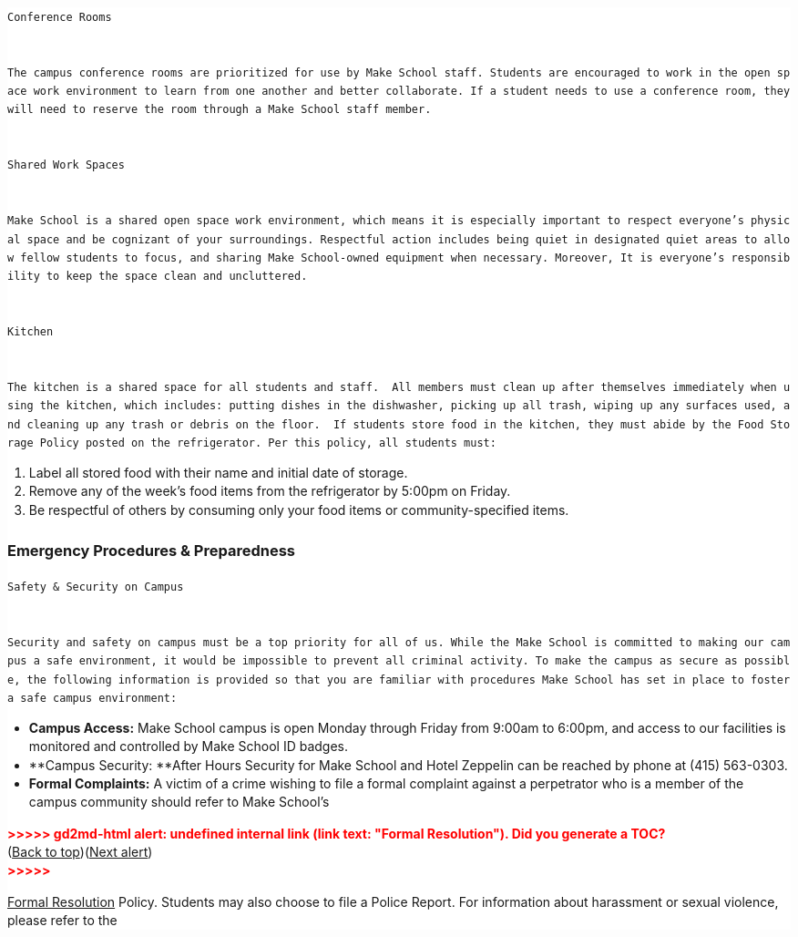 
    Conference Rooms 


    The campus conference rooms are prioritized for use by Make School staff. Students are encouraged to work in the open space work environment to learn from one another and better collaborate. If a student needs to use a conference room, they will need to reserve the room through a Make School staff member. 


    Shared Work Spaces


    Make School is a shared open space work environment, which means it is especially important to respect everyone’s physical space and be cognizant of your surroundings. Respectful action includes being quiet in designated quiet areas to allow fellow students to focus, and sharing Make School-owned equipment when necessary. Moreover, It is everyone’s responsibility to keep the space clean and uncluttered. 


    Kitchen


    The kitchen is a shared space for all students and staff.  All members must clean up after themselves immediately when using the kitchen, which includes: putting dishes in the dishwasher, picking up all trash, wiping up any surfaces used, and cleaning up any trash or debris on the floor.  If students store food in the kitchen, they must abide by the Food Storage Policy posted on the refrigerator. Per this policy, all students must:



1. Label all stored food with their name and initial date of storage.
2. Remove any of the week’s food items from the refrigerator by 5:00pm on Friday.
3. Be respectful of others by consuming only your food items or community-specified items.


### Emergency Procedures & Preparedness


    Safety & Security on Campus


    Security and safety on campus must be a top priority for all of us. While the Make School is committed to making our campus a safe environment, it would be impossible to prevent all criminal activity. To make the campus as secure as possible, the following information is provided so that you are familiar with procedures Make School has set in place to foster a safe campus environment:



* **Campus Access:**  Make School campus is open Monday through Friday from 9:00am to 6:00pm, and access to our facilities is monitored and controlled by Make School ID badges.
* **Campus Security:  **After Hours Security for Make School and Hotel Zeppelin can be reached by phone at (415) 563-0303. 
* **Formal Complaints:**  A victim of a crime wishing to file a formal complaint against a perpetrator who is a member of the campus community should refer to Make School’s 

<p id="gdcalert10" ><span style="color: red; font-weight: bold">>>>>>  gd2md-html alert: undefined internal link (link text: "Formal Resolution"). Did you generate a TOC? </span><br>(<a href="#">Back to top</a>)(<a href="#gdcalert11">Next alert</a>)<br><span style="color: red; font-weight: bold">>>>>> </span></p>

[Formal Resolution](#heading=h.8obtx3h2p3mr) Policy. Students may also choose to file a Police Report. For information about harassment or sexual violence, please refer to the 
